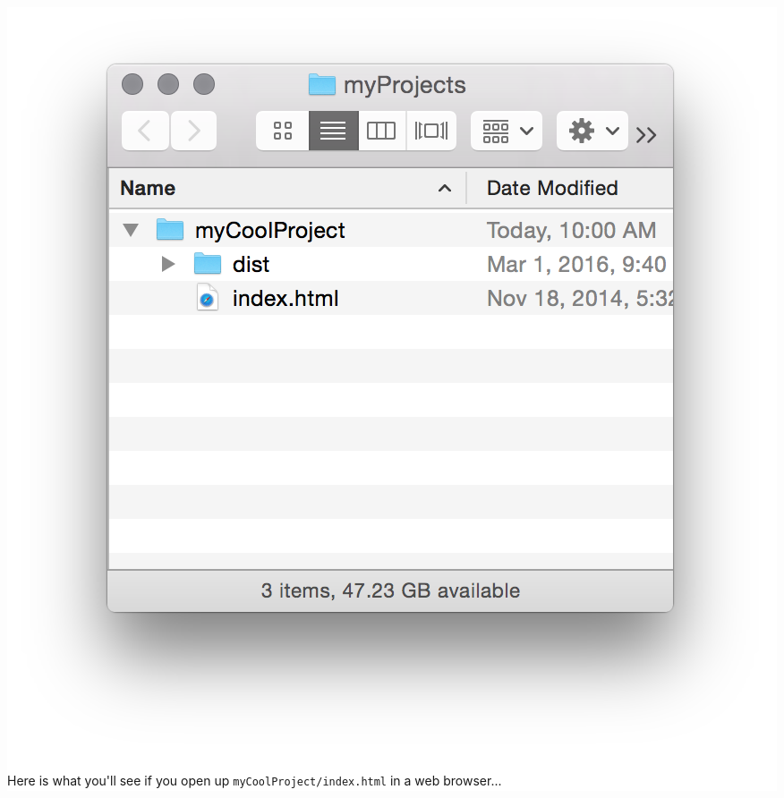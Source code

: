 ![](fig1.png)

Here is what you'll see if you open up `myCoolProject/index.html` in a web browser...